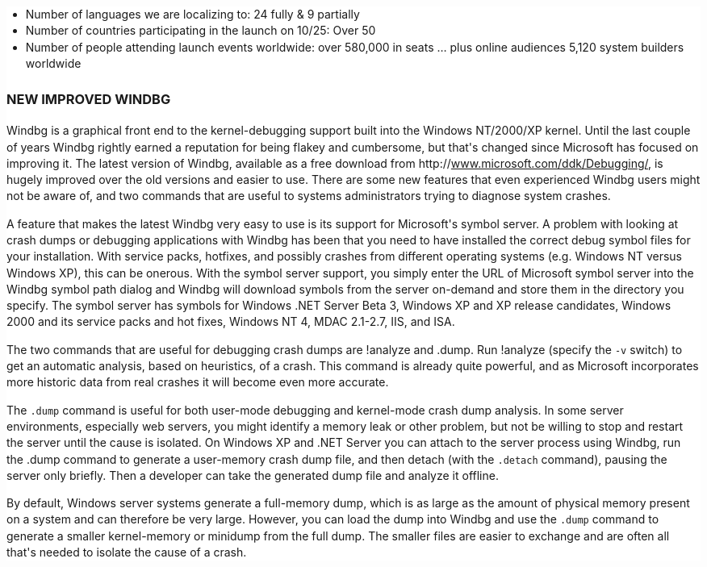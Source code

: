 - Number of languages we are localizing to: 24 fully & 9 partially
- Number of countries participating in the launch on 10/25: Over 50
- Number of people attending launch events worldwide: over 580,000 in seats … plus online audiences 5,120 system builders worldwide

### NEW IMPROVED WINDBG

Windbg is a graphical front end to the kernel-debugging support built
into the Windows NT/2000/XP kernel. Until the last couple of years
Windbg rightly earned a reputation for being flakey and cumbersome, but
that's changed since Microsoft has focused on improving it. The latest
version of Windbg, available as a free download from
http<nolink>://www.microsoft.com/ddk/Debugging/, is hugely improved over the old
versions and easier to use. There are some new features that even
experienced Windbg users might not be aware of, and two commands that
are useful to systems administrators trying to diagnose system crashes.

A feature that makes the latest Windbg very easy to use is its support
for Microsoft's symbol server. A problem with looking at crash dumps or
debugging applications with Windbg has been that you need to have
installed the correct debug symbol files for your installation. With
service packs, hotfixes, and possibly crashes from different operating
systems (e.g. Windows NT versus Windows XP), this can be onerous. With
the symbol server support, you simply enter the URL of Microsoft symbol
server into the Windbg symbol path dialog and Windbg will download
symbols from the server on-demand and store them in the directory you
specify. The symbol server has symbols for Windows .NET Server Beta 3,
Windows XP and XP release candidates, Windows 2000 and its service packs
and hot fixes, Windows NT 4, MDAC 2.1-2.7, IIS, and ISA.

The two commands that are useful for debugging crash dumps are !analyze
and .dump. Run !analyze (specify the `-v` switch) to get an automatic
analysis, based on heuristics, of a crash. This command is already quite
powerful, and as Microsoft incorporates more historic data from real
crashes it will become even more accurate.

The `.dump` command is useful for both user-mode debugging and kernel-mode
crash dump analysis. In some server environments, especially web
servers, you might identify a memory leak or other problem, but not be
willing to stop and restart the server until the cause is isolated. On
Windows XP and .NET Server you can attach to the server process using
Windbg, run the .dump command to generate a user-memory crash dump file,
and then detach (with the `.detach` command), pausing the server only
briefly. Then a developer can take the generated dump file and analyze
it offline.

By default, Windows server systems generate a full-memory dump, which is
as large as the amount of physical memory present on a system and can
therefore be very large. However, you can load the dump into Windbg and
use the `.dump` command to generate a smaller kernel-memory or minidump
from the full dump. The smaller files are easier to exchange and are
often all that's needed to isolate the cause of a crash.
